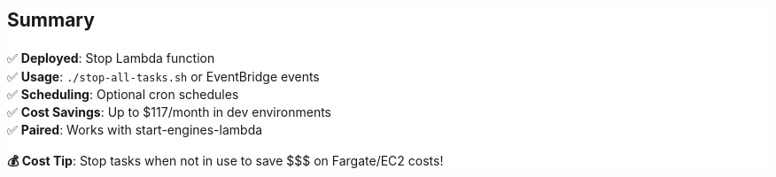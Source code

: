 
## Summary

✅ **Deployed**: Stop Lambda function  
✅ **Usage**: `./stop-all-tasks.sh` or EventBridge events  
✅ **Scheduling**: Optional cron schedules  
✅ **Cost Savings**: Up to $117/month in dev environments  
✅ **Paired**: Works with start-engines-lambda  

**💰 Cost Tip**: Stop tasks when not in use to save $$$ on Fargate/EC2 costs!

